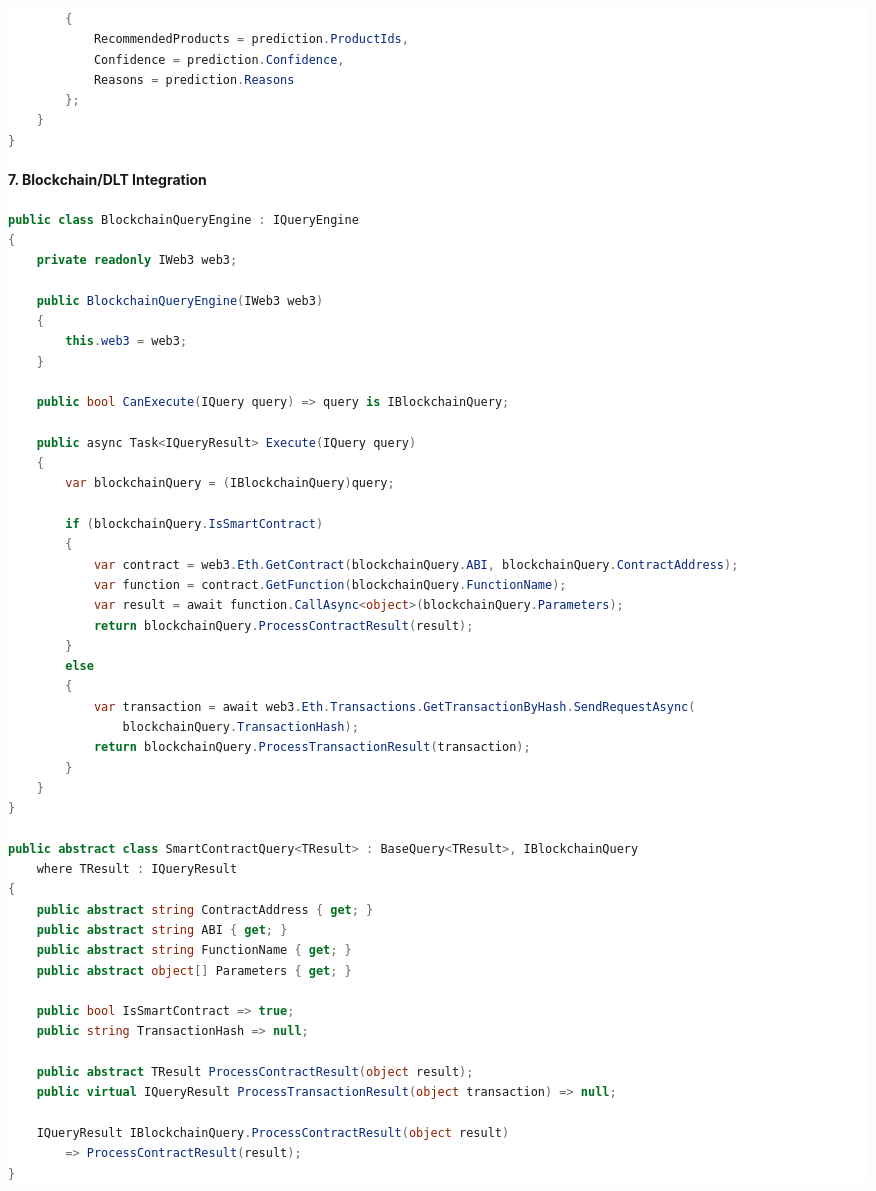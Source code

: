 ```csharp
        {
            RecommendedProducts = prediction.ProductIds,
            Confidence = prediction.Confidence,
            Reasons = prediction.Reasons
        };
    }
}
```

#### 7. Blockchain/DLT Integration
```csharp
public class BlockchainQueryEngine : IQueryEngine
{
    private readonly IWeb3 web3;

    public BlockchainQueryEngine(IWeb3 web3)
    {
        this.web3 = web3;
    }

    public bool CanExecute(IQuery query) => query is IBlockchainQuery;

    public async Task<IQueryResult> Execute(IQuery query)
    {
        var blockchainQuery = (IBlockchainQuery)query;
        
        if (blockchainQuery.IsSmartContract)
        {
            var contract = web3.Eth.GetContract(blockchainQuery.ABI, blockchainQuery.ContractAddress);
            var function = contract.GetFunction(blockchainQuery.FunctionName);
            var result = await function.CallAsync<object>(blockchainQuery.Parameters);
            return blockchainQuery.ProcessContractResult(result);
        }
        else
        {
            var transaction = await web3.Eth.Transactions.GetTransactionByHash.SendRequestAsync(
                blockchainQuery.TransactionHash);
            return blockchainQuery.ProcessTransactionResult(transaction);
        }
    }
}

public abstract class SmartContractQuery<TResult> : BaseQuery<TResult>, IBlockchainQuery
    where TResult : IQueryResult
{
    public abstract string ContractAddress { get; }
    public abstract string ABI { get; }
    public abstract string FunctionName { get; }
    public abstract object[] Parameters { get; }
    
    public bool IsSmartContract => true;
    public string TransactionHash => null;
    
    public abstract TResult ProcessContractResult(object result);
    public virtual IQueryResult ProcessTransactionResult(object transaction) => null;
    
    IQueryResult IBlockchainQuery.ProcessContractResult(object result) 
        => ProcessContractResult(result);
}
```

